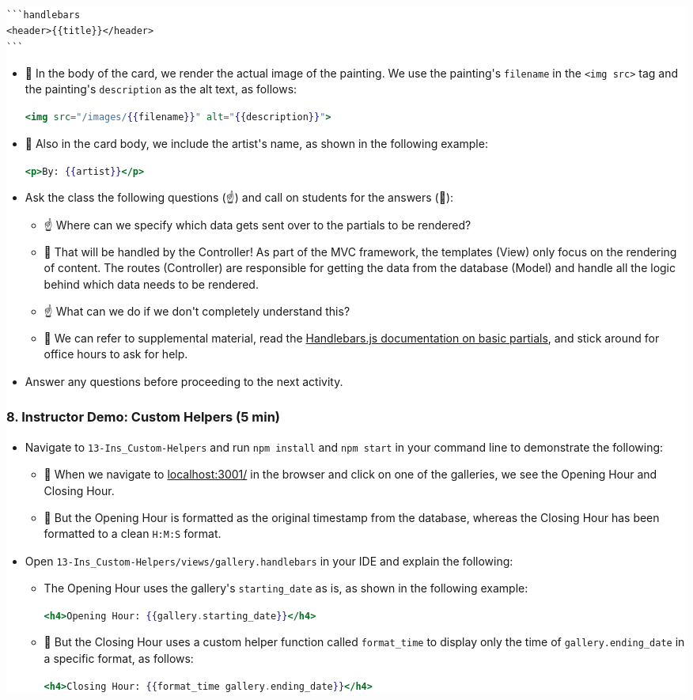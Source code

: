     ```handlebars
    <header>{{title}}</header>
    ```

  * 🔑 In the body of the card, we render the actual image of the painting. We use the painting's `filename` in the `<img src>` tag and the painting's `description` as the alt text, as follows:

    ```handlebars
    <img src="/images/{{filename}}" alt="{{description}}">
    ```

  * 🔑 Also in the card body, we include the artist's name, as shown in the following example:

    ```handlebars
    <p>By: {{artist}}</p>
    ```

* Ask the class the following questions (☝️) and call on students for the answers (🙋):

  * ☝️ Where can we specify which data gets sent over to the partials to be rendered?

  * 🙋 That will be handled by the Controller! As part of the MVC framework, the templates (View) only focus on the rendering of content. The routes (Controller) are responsible for getting the data from the database (Model) and handle all the logic behind which data needs to be rendered.

  * ☝️ What can we do if we don't completely understand this?

  * 🙋 We can refer to supplemental material, read the [Handlebars.js documentation on basic partials](https://handlebarsjs.com/guide/partials.html#basic-partials), and stick around for office hours to ask for help.

* Answer any questions before proceeding to the next activity.

### 8. Instructor Demo: Custom Helpers (5 min)

* Navigate to `13-Ins_Custom-Helpers` and run `npm install` and `npm start` in your command line to demonstrate the following:

  * 🔑 When we navigate to <localhost:3001/> in the browser and click on one of the galleries, we see the Opening Hour and Closing Hour.

  * 🔑 But the Opening Hour is formatted as the original timestamp from the database, whereas the Closing Hour has been formatted to a clean `H:M:S` format.

* Open `13-Ins_Custom-Helpers/views/gallery.handlebars` in your IDE and explain the following:

  * The Opening Hour uses the gallery's `starting_date` as is, as shown in the following example:

    ```handlebars
    <h4>Opening Hour: {{gallery.starting_date}}</h4>
    ```

  * 🔑 But the Closing Hour uses a custom helper function called `format_time` to display only the time of `gallery.ending_date` in a specific format, as follows:

    ```handlebars
    <h4>Closing Hour: {{format_time gallery.ending_date}}</h4>
    ```
